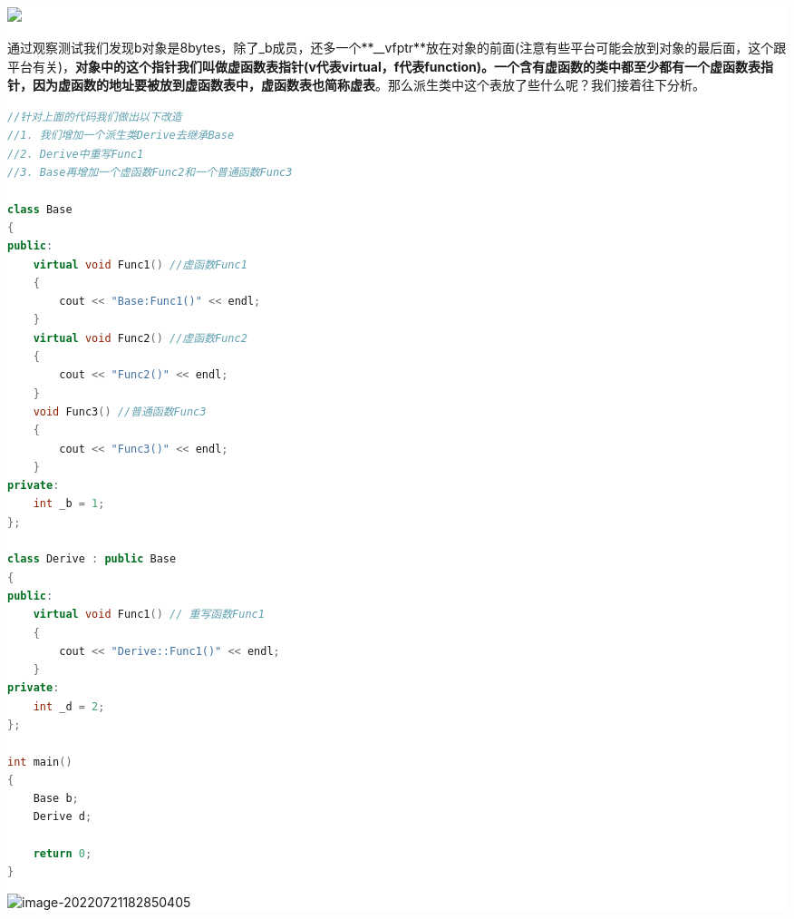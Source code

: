 ![](http://shixiaozhong.oss-cn-hangzhou.aliyuncs.com/img/image-20220721170214324.png)

通过观察测试我们发现b对象是8bytes，除了_b成员，还多一个**__vfptr**放在对象的前面(注意有些平台可能会放到对象的最后面，这个跟平台有关)，**对象中的这个指针我们叫做虚函数表指针(v代表virtual，f代表function)。一个含有虚函数的类中都至少都有一个虚函数表指针，因为虚函数的地址要被放到虚函数表中，虚函数表也简称虚表**。那么派生类中这个表放了些什么呢？我们接着往下分析。  

```cpp
//针对上面的代码我们做出以下改造
//1. 我们增加一个派生类Derive去继承Base
//2. Derive中重写Func1
//3. Base再增加一个虚函数Func2和一个普通函数Func3  

class Base
{
public:
	virtual void Func1() //虚函数Func1
	{
		cout << "Base:Func1()" << endl;
	}
	virtual void Func2() //虚函数Func2
	{
		cout << "Func2()" << endl;
	}
	void Func3() //普通函数Func3
	{
		cout << "Func3()" << endl;
	}
private:
	int _b = 1;
};

class Derive : public Base
{
public:
	virtual void Func1() // 重写函数Func1
	{
		cout << "Derive::Func1()" << endl;
	}
private:
	int _d = 2;
};

int main()
{
	Base b;
	Derive d;

	return 0;
}
```

![image-20220721182850405](http://shixiaozhong.oss-cn-hangzhou.aliyuncs.com/img/image-20220721182850405.png)
